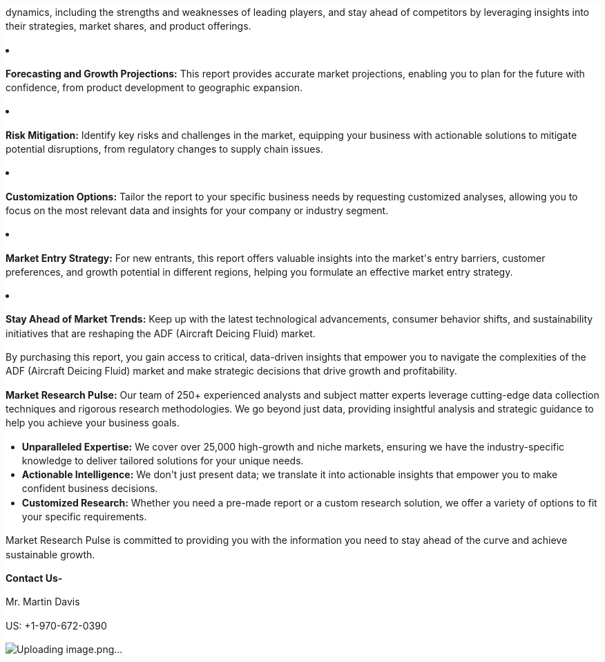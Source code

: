 dynamics, including the strengths and weaknesses of leading players, and stay ahead of competitors by leveraging insights into their strategies, market shares, and product offerings.</p></li><li><p><strong>Forecasting and Growth Projections:</strong> This report provides accurate market projections, enabling you to plan for the future with confidence, from product development to geographic expansion.</p></li><li><p><strong>Risk Mitigation:</strong> Identify key risks and challenges in the market, equipping your business with actionable solutions to mitigate potential disruptions, from regulatory changes to supply chain issues.</p></li><li><p><strong>Customization Options:</strong> Tailor the report to your specific business needs by requesting customized analyses, allowing you to focus on the most relevant data and insights for your company or industry segment.</p></li><li><p><strong>Market Entry Strategy:</strong> For new entrants, this report offers valuable insights into the market's entry barriers, customer preferences, and growth potential in different regions, helping you formulate an effective market entry strategy.</p></li><li><p><strong>Stay Ahead of Market Trends:</strong> Keep up with the latest technological advancements, consumer behavior shifts, and sustainability initiatives that are reshaping the ADF (Aircraft Deicing Fluid) market.</p></li></ol><p>By purchasing this report, you gain access to critical, data-driven insights that empower you to navigate the complexities of the ADF (Aircraft Deicing Fluid) market and make strategic decisions that drive growth and profitability.</p><p><strong>Market Research Pulse:</strong>&nbsp;Our team of 250+ experienced analysts and subject matter experts leverage cutting-edge data collection techniques and rigorous research methodologies. We go beyond just data, providing insightful analysis and strategic guidance to help you achieve your business goals.</p><ul><li><strong>Unparalleled Expertise:</strong>&nbsp;We cover over 25,000 high-growth and niche markets, ensuring we have the industry-specific knowledge to deliver tailored solutions for your unique needs.</li><li><strong>Actionable Intelligence:</strong>&nbsp;We don't just present data; we translate it into actionable insights that empower you to make confident business decisions.</li><li><strong>Customized Research:</strong>&nbsp;Whether you need a pre-made report or a custom research solution, we offer a variety of options to fit your specific requirements.</li></ul><p>Market Research Pulse is committed to providing you with the information you need to stay ahead of the curve and achieve sustainable growth.</p><p><strong>Contact Us-</strong></p><p>Mr. Martin Davis</p><p>US: +1-970-672-0390</p>
![Uploading image.png…]()
